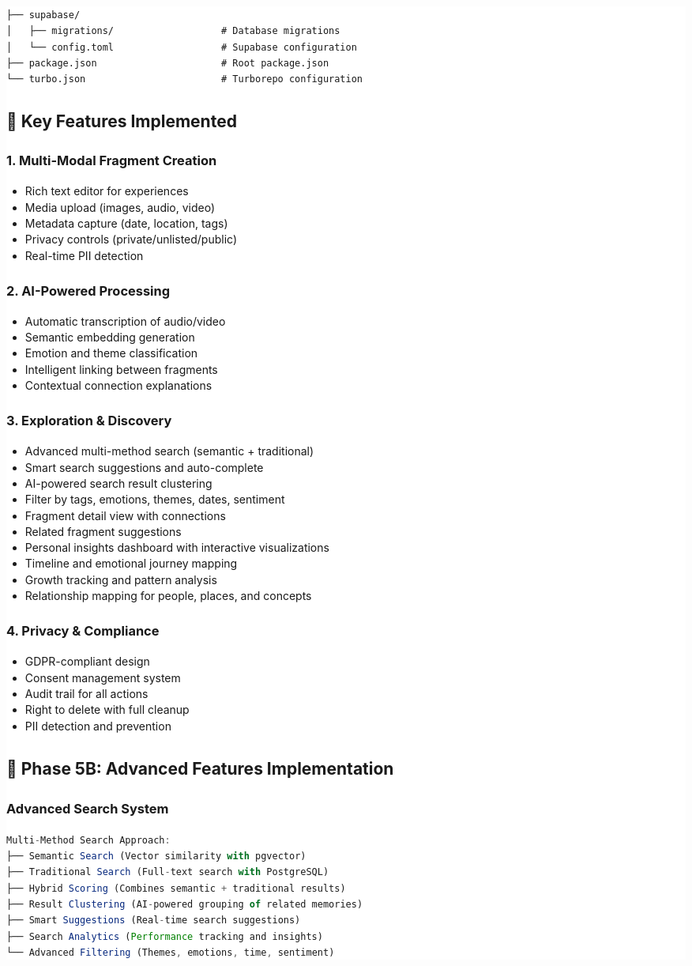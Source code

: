 ```
├── supabase/
│   ├── migrations/                   # Database migrations
│   └── config.toml                   # Supabase configuration
├── package.json                      # Root package.json
└── turbo.json                        # Turborepo configuration
```

## 🚀 Key Features Implemented

### **1. Multi-Modal Fragment Creation**
- Rich text editor for experiences
- Media upload (images, audio, video)
- Metadata capture (date, location, tags)
- Privacy controls (private/unlisted/public)
- Real-time PII detection

### **2. AI-Powered Processing**
- Automatic transcription of audio/video
- Semantic embedding generation
- Emotion and theme classification
- Intelligent linking between fragments
- Contextual connection explanations

### **3. Exploration & Discovery**
- Advanced multi-method search (semantic + traditional)
- Smart search suggestions and auto-complete
- AI-powered search result clustering
- Filter by tags, emotions, themes, dates, sentiment
- Fragment detail view with connections
- Related fragment suggestions
- Personal insights dashboard with interactive visualizations
- Timeline and emotional journey mapping
- Growth tracking and pattern analysis
- Relationship mapping for people, places, and concepts

### **4. Privacy & Compliance**
- GDPR-compliant design
- Consent management system
- Audit trail for all actions
- Right to delete with full cleanup
- PII detection and prevention

## 🚀 Phase 5B: Advanced Features Implementation

### **Advanced Search System**
```typescript
Multi-Method Search Approach:
├── Semantic Search (Vector similarity with pgvector)
├── Traditional Search (Full-text search with PostgreSQL)
├── Hybrid Scoring (Combines semantic + traditional results)
├── Result Clustering (AI-powered grouping of related memories)
├── Smart Suggestions (Real-time search suggestions)
├── Search Analytics (Performance tracking and insights)
└── Advanced Filtering (Themes, emotions, time, sentiment)
```
